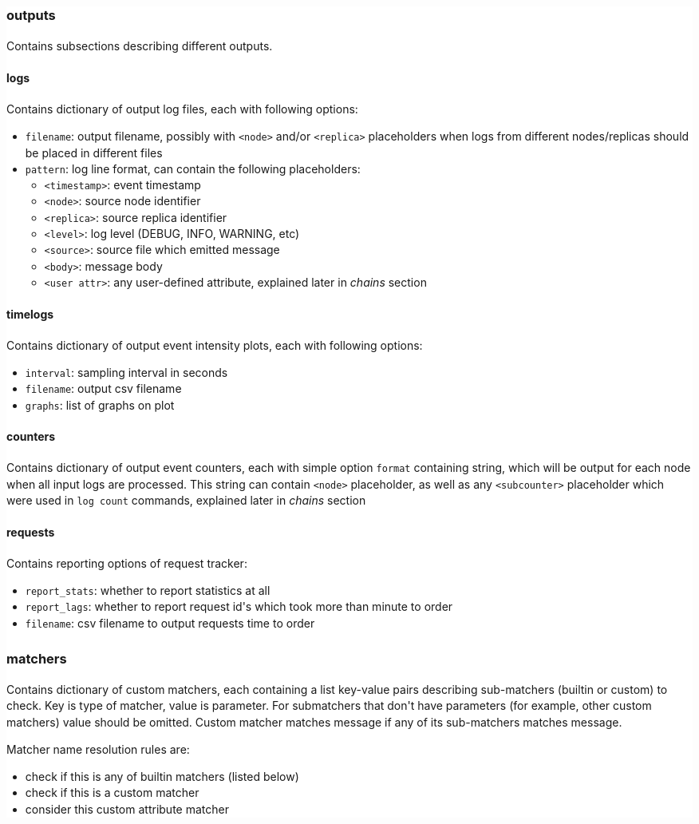 ### outputs

Contains subsections describing different outputs.

#### logs

Contains dictionary of output log files, each with following options:
- `filename`: output filename, possibly with `<node>` and/or `<replica>` 
  placeholders when logs from different nodes/replicas should be placed 
  in different files
- `pattern`: log line format, can contain the following placeholders:
  - `<timestamp>`: event timestamp
  - `<node>`: source node identifier
  - `<replica>`: source replica identifier
  - `<level>`: log level (DEBUG, INFO, WARNING, etc)
  - `<source>`: source file which emitted message
  - `<body>`: message body
  - `<user attr>`: any user-defined attribute, explained later in 
    *chains* section 

#### timelogs

Contains dictionary of output event intensity plots, each with following 
options:
- `interval`: sampling interval in seconds
- `filename`: output csv filename
- `graphs`: list of graphs on plot

#### counters

Contains dictionary of output event counters, each with simple option
`format` containing string, which will be output for each node when all
input logs are processed. This string can contain `<node>` placeholder,
as well as any `<subcounter>` placeholder which were used in `log count` 
commands, explained later in *chains* section

#### requests

Contains reporting options of request tracker:
- `report_stats`: whether to report statistics at all
- `report_lags`: whether to report request id's which took more than minute 
  to order
- `filename`: csv filename to output requests time to order

### matchers

Contains dictionary of custom matchers, each containing a list key-value
pairs describing sub-matchers (builtin or custom) to check. Key is type 
of matcher, value is parameter. For submatchers that don't have parameters
(for example, other custom matchers) value should be omitted. Custom matcher 
matches message if any of its sub-matchers matches message.

Matcher name resolution rules are:
- check if this is any of builtin matchers (listed below)
- check if this is a custom matcher
- consider this custom attribute matcher
